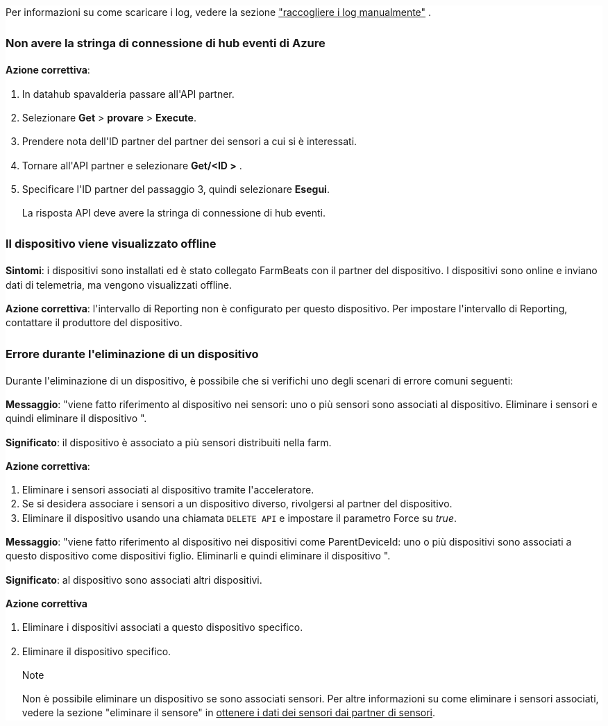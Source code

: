 Per informazioni su come scaricare i log, vedere la sezione ["raccogliere i log manualmente"](#collect-logs-manually) .  

### <a name="dont-have-the-azure-event-hubs-connection-string"></a>Non avere la stringa di connessione di hub eventi di Azure

**Azione correttiva**:

1. In datahub spavalderia passare all'API partner.
1. Selezionare **Get** > **provare** > **Execute**.
1. Prendere nota dell'ID partner del partner dei sensori a cui si è interessati.
1. Tornare all'API partner e selezionare **Get/\<ID >** .
1. Specificare l'ID partner del passaggio 3, quindi selezionare **Esegui**.

   La risposta API deve avere la stringa di connessione di hub eventi.

### <a name="device-appears-offline"></a>Il dispositivo viene visualizzato offline

**Sintomi**: i dispositivi sono installati ed è stato collegato FarmBeats con il partner del dispositivo. I dispositivi sono online e inviano dati di telemetria, ma vengono visualizzati offline.

**Azione correttiva**: l'intervallo di Reporting non è configurato per questo dispositivo. Per impostare l'intervallo di Reporting, contattare il produttore del dispositivo. 

### <a name="error-deleting-a-device"></a>Errore durante l'eliminazione di un dispositivo

Durante l'eliminazione di un dispositivo, è possibile che si verifichi uno degli scenari di errore comuni seguenti:  

**Messaggio**: "viene fatto riferimento al dispositivo nei sensori: uno o più sensori sono associati al dispositivo. Eliminare i sensori e quindi eliminare il dispositivo ".  

**Significato**: il dispositivo è associato a più sensori distribuiti nella farm.   

**Azione correttiva**:  

1. Eliminare i sensori associati al dispositivo tramite l'acceleratore.  
1. Se si desidera associare i sensori a un dispositivo diverso, rivolgersi al partner del dispositivo.  
1. Eliminare il dispositivo usando una chiamata `DELETE API` e impostare il parametro Force su *true*.  

**Messaggio**: "viene fatto riferimento al dispositivo nei dispositivi come ParentDeviceId: uno o più dispositivi sono associati a questo dispositivo come dispositivi figlio. Eliminarli e quindi eliminare il dispositivo ".  

**Significato**: al dispositivo sono associati altri dispositivi.  

**Azione correttiva**

1. Eliminare i dispositivi associati a questo dispositivo specifico.  
1. Eliminare il dispositivo specifico.  

    > [!NOTE]
    > Non è possibile eliminare un dispositivo se sono associati sensori. Per altre informazioni su come eliminare i sensori associati, vedere la sezione "eliminare il sensore" in [ottenere i dati dei sensori dai partner di sensori](get-sensor-data-from-sensor-partner.md).
